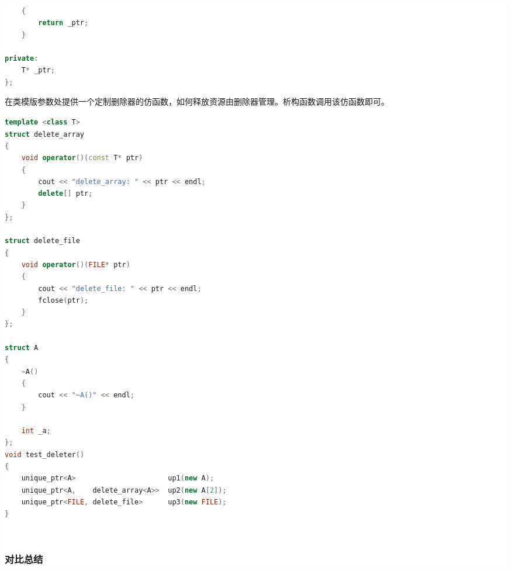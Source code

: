 ```cpp
    {
        return _ptr;
    }

private:
    T* _ptr;
};
```

在类模版参数处提供一个定制删除器的仿函数，如何释放资源由删除器管理。析构函数调用该仿函数即可。

```cpp
template <class T>
struct delete_array
{
    void operator()(const T* ptr)
    {
        cout << "delete_array: " << ptr << endl;
        delete[] ptr;
    }
};

struct delete_file
{
    void operator()(FILE* ptr)
    {
        cout << "delete_file: " << ptr << endl;
        fclose(ptr);
    }
};

struct A
{
    ~A()
    {
        cout << "~A()" << endl;
    }

    int _a;
};
void test_deleter()
{
    unique_ptr<A>                      up1(new A);
    unique_ptr<A,    delete_array<A>>  up2(new A[2]);
    unique_ptr<FILE, delete_file>      up3(new FILE);
}
```

&nbsp;

### 对比总结
